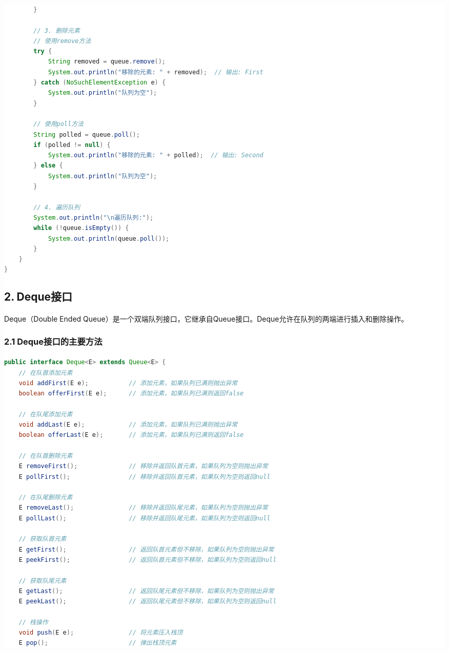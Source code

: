 ```java
        }
        
        // 3. 删除元素
        // 使用remove方法
        try {
            String removed = queue.remove();
            System.out.println("移除的元素: " + removed);  // 输出: First
        } catch (NoSuchElementException e) {
            System.out.println("队列为空");
        }
        
        // 使用poll方法
        String polled = queue.poll();
        if (polled != null) {
            System.out.println("移除的元素: " + polled);  // 输出: Second
        } else {
            System.out.println("队列为空");
        }
        
        // 4. 遍历队列
        System.out.println("\n遍历队列:");
        while (!queue.isEmpty()) {
            System.out.println(queue.poll());
        }
    }
}
```

## 2. Deque接口

Deque（Double Ended Queue）是一个双端队列接口，它继承自Queue接口。Deque允许在队列的两端进行插入和删除操作。

### 2.1 Deque接口的主要方法

```java
public interface Deque<E> extends Queue<E> {
    // 在队首添加元素
    void addFirst(E e);           // 添加元素，如果队列已满则抛出异常
    boolean offerFirst(E e);      // 添加元素，如果队列已满则返回false
    
    // 在队尾添加元素
    void addLast(E e);            // 添加元素，如果队列已满则抛出异常
    boolean offerLast(E e);       // 添加元素，如果队列已满则返回false
    
    // 在队首删除元素
    E removeFirst();              // 移除并返回队首元素，如果队列为空则抛出异常
    E pollFirst();                // 移除并返回队首元素，如果队列为空则返回null
    
    // 在队尾删除元素
    E removeLast();               // 移除并返回队尾元素，如果队列为空则抛出异常
    E pollLast();                 // 移除并返回队尾元素，如果队列为空则返回null
    
    // 获取队首元素
    E getFirst();                 // 返回队首元素但不移除，如果队列为空则抛出异常
    E peekFirst();                // 返回队首元素但不移除，如果队列为空则返回null
    
    // 获取队尾元素
    E getLast();                  // 返回队尾元素但不移除，如果队列为空则抛出异常
    E peekLast();                 // 返回队尾元素但不移除，如果队列为空则返回null
    
    // 栈操作
    void push(E e);               // 将元素压入栈顶
    E pop();                      // 弹出栈顶元素
```
